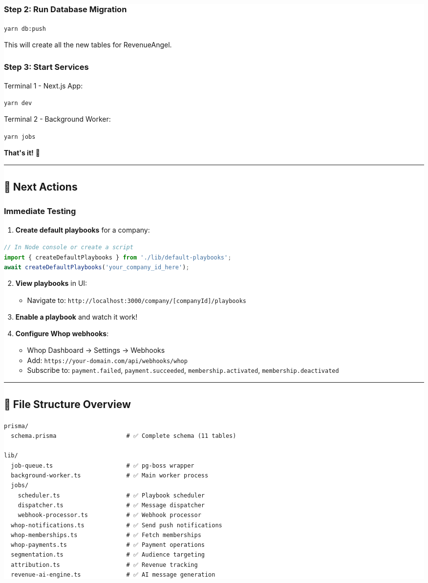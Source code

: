 ### Step 2: Run Database Migration

```bash
yarn db:push
```

This will create all the new tables for RevenueAngel.

### Step 3: Start Services

Terminal 1 - Next.js App:
```bash
yarn dev
```

Terminal 2 - Background Worker:
```bash
yarn jobs
```

**That's it!** 🚀

---

## 🎯 Next Actions

### Immediate Testing

1. **Create default playbooks** for a company:

```typescript
// In Node console or create a script
import { createDefaultPlaybooks } from './lib/default-playbooks';
await createDefaultPlaybooks('your_company_id_here');
```

2. **View playbooks** in UI:
   - Navigate to: `http://localhost:3000/company/[companyId]/playbooks`

3. **Enable a playbook** and watch it work!

4. **Configure Whop webhooks**:
   - Whop Dashboard → Settings → Webhooks
   - Add: `https://your-domain.com/api/webhooks/whop`
   - Subscribe to: `payment.failed`, `payment.succeeded`, `membership.activated`, `membership.deactivated`

---

## 📁 File Structure Overview

```
prisma/
  schema.prisma                    # ✅ Complete schema (11 tables)

lib/
  job-queue.ts                     # ✅ pg-boss wrapper
  background-worker.ts             # ✅ Main worker process
  jobs/
    scheduler.ts                   # ✅ Playbook scheduler
    dispatcher.ts                  # ✅ Message dispatcher
    webhook-processor.ts           # ✅ Webhook processor
  whop-notifications.ts            # ✅ Send push notifications
  whop-memberships.ts              # ✅ Fetch memberships
  whop-payments.ts                 # ✅ Payment operations
  segmentation.ts                  # ✅ Audience targeting
  attribution.ts                   # ✅ Revenue tracking
  revenue-ai-engine.ts             # ✅ AI message generation
```